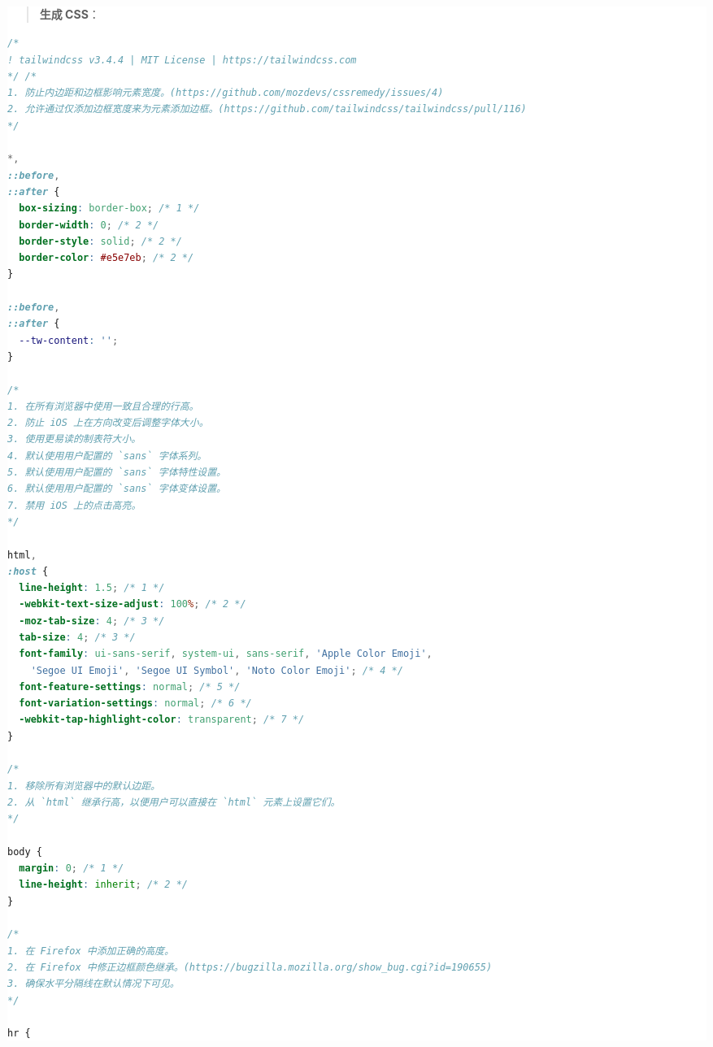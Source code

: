 > **生成 CSS**：

```css
/*
! tailwindcss v3.4.4 | MIT License | https://tailwindcss.com
*/ /*
1. 防止内边距和边框影响元素宽度。(https://github.com/mozdevs/cssremedy/issues/4)
2. 允许通过仅添加边框宽度来为元素添加边框。(https://github.com/tailwindcss/tailwindcss/pull/116)
*/

*,
::before,
::after {
  box-sizing: border-box; /* 1 */
  border-width: 0; /* 2 */
  border-style: solid; /* 2 */
  border-color: #e5e7eb; /* 2 */
}

::before,
::after {
  --tw-content: '';
}

/*
1. 在所有浏览器中使用一致且合理的行高。
2. 防止 iOS 上在方向改变后调整字体大小。
3. 使用更易读的制表符大小。
4. 默认使用用户配置的 `sans` 字体系列。
5. 默认使用用户配置的 `sans` 字体特性设置。
6. 默认使用用户配置的 `sans` 字体变体设置。
7. 禁用 iOS 上的点击高亮。
*/

html,
:host {
  line-height: 1.5; /* 1 */
  -webkit-text-size-adjust: 100%; /* 2 */
  -moz-tab-size: 4; /* 3 */
  tab-size: 4; /* 3 */
  font-family: ui-sans-serif, system-ui, sans-serif, 'Apple Color Emoji',
    'Segoe UI Emoji', 'Segoe UI Symbol', 'Noto Color Emoji'; /* 4 */
  font-feature-settings: normal; /* 5 */
  font-variation-settings: normal; /* 6 */
  -webkit-tap-highlight-color: transparent; /* 7 */
}

/*
1. 移除所有浏览器中的默认边距。
2. 从 `html` 继承行高，以便用户可以直接在 `html` 元素上设置它们。
*/

body {
  margin: 0; /* 1 */
  line-height: inherit; /* 2 */
}

/*
1. 在 Firefox 中添加正确的高度。
2. 在 Firefox 中修正边框颜色继承。(https://bugzilla.mozilla.org/show_bug.cgi?id=190655)
3. 确保水平分隔线在默认情况下可见。
*/

hr {
```